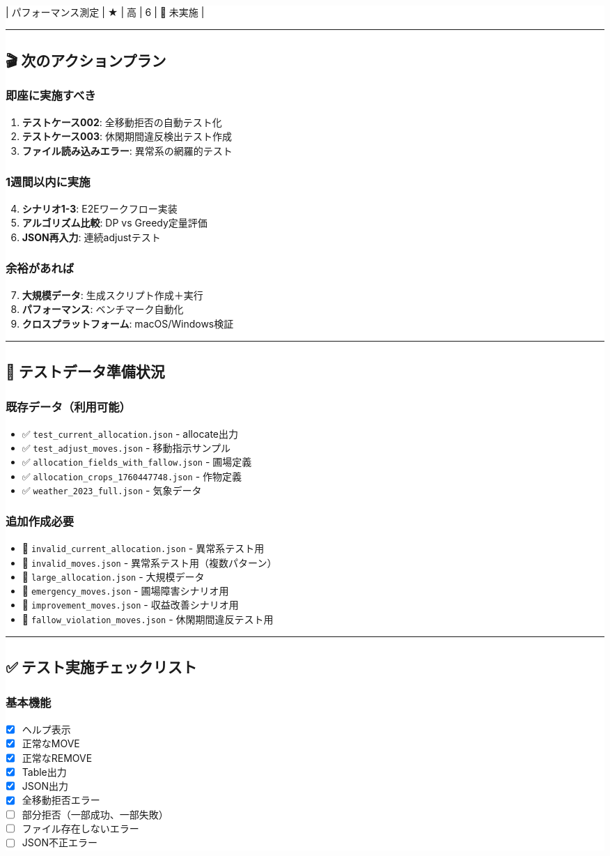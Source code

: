 | パフォーマンス測定 | ★ | 高 | 6 | 🔲 未実施 |

---

## 🎬 次のアクションプラン

### 即座に実施すべき
1. **テストケース002**: 全移動拒否の自動テスト化
2. **テストケース003**: 休閑期間違反検出テスト作成
3. **ファイル読み込みエラー**: 異常系の網羅的テスト

### 1週間以内に実施
4. **シナリオ1-3**: E2Eワークフロー実装
5. **アルゴリズム比較**: DP vs Greedy定量評価
6. **JSON再入力**: 連続adjustテスト

### 余裕があれば
7. **大規模データ**: 生成スクリプト作成＋実行
8. **パフォーマンス**: ベンチマーク自動化
9. **クロスプラットフォーム**: macOS/Windows検証

---

## 📝 テストデータ準備状況

### 既存データ（利用可能）
- ✅ `test_current_allocation.json` - allocate出力
- ✅ `test_adjust_moves.json` - 移動指示サンプル
- ✅ `allocation_fields_with_fallow.json` - 圃場定義
- ✅ `allocation_crops_1760447748.json` - 作物定義
- ✅ `weather_2023_full.json` - 気象データ

### 追加作成必要
- 🔲 `invalid_current_allocation.json` - 異常系テスト用
- 🔲 `invalid_moves.json` - 異常系テスト用（複数パターン）
- 🔲 `large_allocation.json` - 大規模データ
- 🔲 `emergency_moves.json` - 圃場障害シナリオ用
- 🔲 `improvement_moves.json` - 収益改善シナリオ用
- 🔲 `fallow_violation_moves.json` - 休閑期間違反テスト用

---

## ✅ テスト実施チェックリスト

### 基本機能
- [x] ヘルプ表示
- [x] 正常なMOVE
- [x] 正常なREMOVE
- [x] Table出力
- [x] JSON出力
- [x] 全移動拒否エラー
- [ ] 部分拒否（一部成功、一部失敗）
- [ ] ファイル存在しないエラー
- [ ] JSON不正エラー
